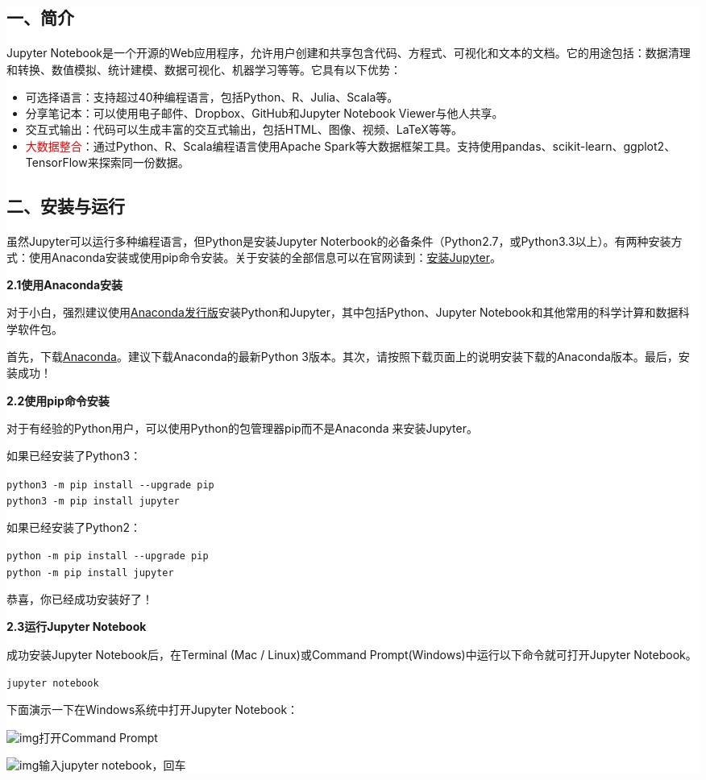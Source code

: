 ## **一、简介**

Jupyter Notebook是一个开源的Web应用程序，允许用户创建和共享包含代码、方程式、可视化和文本的文档。它的用途包括：数据清理和转换、数值模拟、统计建模、数据可视化、机器学习等等。它具有以下优势：

- 可选择语言：支持超过40种编程语言，包括Python、R、Julia、Scala等。
- 分享笔记本：可以使用电子邮件、Dropbox、GitHub和Jupyter Notebook Viewer与他人共享。
- 交互式输出：代码可以生成丰富的交互式输出，包括HTML、图像、视频、LaTeX等等。
- <font color=red>大数据整合</font>：通过Python、R、Scala编程语言使用Apache Spark等大数据框架工具。支持使用pandas、scikit-learn、ggplot2、TensorFlow来探索同一份数据。

## **二、安装与运行**

虽然Jupyter可以运行多种编程语言，但Python是安装Jupyter Noterbook的必备条件（Python2.7，或Python3.3以上）。有两种安装方式：使用Anaconda安装或使用pip命令安装。关于安装的全部信息可以在官网读到：[安装Jupyter](https://jupyter.org/install.html)。

**2.1使用Anaconda安装**

对于小白，强烈建议使用[Anaconda发行版](https://link.zhihu.com/?target=https%3A//www.anaconda.com/download/)安装Python和Jupyter，其中包括Python、Jupyter Notebook和其他常用的科学计算和数据科学软件包。

首先，下载[Anaconda](https://link.zhihu.com/?target=https%3A//www.anaconda.com/download/)。建议下载Anaconda的最新Python 3版本。其次，请按照下载页面上的说明安装下载的Anaconda版本。最后，安装成功！

**2.2使用pip命令安装**

对于有经验的Python用户，可以使用Python的包管理器pip而不是Anaconda 来安装Jupyter。

如果已经安装了Python3：

```text
python3 -m pip install --upgrade pip
python3 -m pip install jupyter
```

如果已经安装了Python2：

```text
python -m pip install --upgrade pip
python -m pip install jupyter
```

恭喜，你已经成功安装好了！

**2.3运行Jupyter Notebook**

成功安装Jupyter Notebook后，在Terminal (Mac / Linux)或Command Prompt(Windows)中运行以下命令就可打开Jupyter Notebook。

```text
jupyter notebook 
```

下面演示一下在Windows系统中打开Jupyter Notebook：

![img](https://pic2.zhimg.com/80/v2-621dd19e08f9b2adfb6d942429bc54ed_720w.jpg)打开Command Prompt

![img](https://pic2.zhimg.com/80/v2-87ace2def3f49c0712190a97885c1681_720w.jpg)输入jupyter notebook，回车
